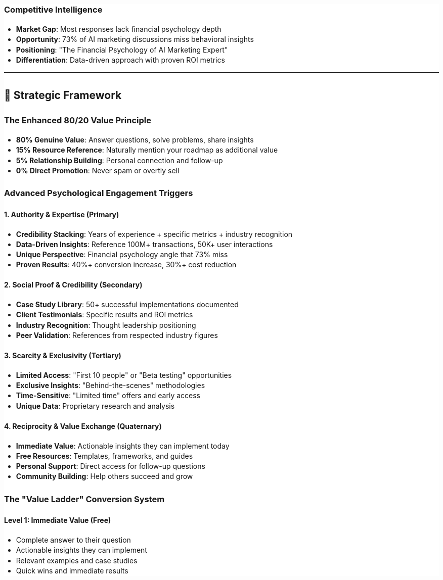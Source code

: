 ### **Competitive Intelligence**
- **Market Gap**: Most responses lack financial psychology depth
- **Opportunity**: 73% of AI marketing discussions miss behavioral insights
- **Positioning**: "The Financial Psychology of AI Marketing Expert"
- **Differentiation**: Data-driven approach with proven ROI metrics

---

## 🧠 **Strategic Framework**

### **The Enhanced 80/20 Value Principle**
- **80% Genuine Value**: Answer questions, solve problems, share insights
- **15% Resource Reference**: Naturally mention your roadmap as additional value
- **5% Relationship Building**: Personal connection and follow-up
- **0% Direct Promotion**: Never spam or overtly sell

### **Advanced Psychological Engagement Triggers**

#### **1. Authority & Expertise (Primary)**
- **Credibility Stacking**: Years of experience + specific metrics + industry recognition
- **Data-Driven Insights**: Reference 100M+ transactions, 50K+ user interactions
- **Unique Perspective**: Financial psychology angle that 73% miss
- **Proven Results**: 40%+ conversion increase, 30%+ cost reduction

#### **2. Social Proof & Credibility (Secondary)**
- **Case Study Library**: 50+ successful implementations documented
- **Client Testimonials**: Specific results and ROI metrics
- **Industry Recognition**: Thought leadership positioning
- **Peer Validation**: References from respected industry figures

#### **3. Scarcity & Exclusivity (Tertiary)**
- **Limited Access**: "First 10 people" or "Beta testing" opportunities
- **Exclusive Insights**: "Behind-the-scenes" methodologies
- **Time-Sensitive**: "Limited time" offers and early access
- **Unique Data**: Proprietary research and analysis

#### **4. Reciprocity & Value Exchange (Quaternary)**
- **Immediate Value**: Actionable insights they can implement today
- **Free Resources**: Templates, frameworks, and guides
- **Personal Support**: Direct access for follow-up questions
- **Community Building**: Help others succeed and grow

### **The "Value Ladder" Conversion System**

#### **Level 1: Immediate Value (Free)**
- Complete answer to their question
- Actionable insights they can implement
- Relevant examples and case studies
- Quick wins and immediate results
